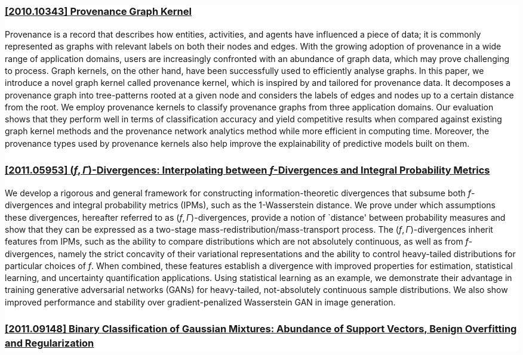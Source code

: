     

### [[2010.10343] Provenance Graph Kernel](http://arxiv.org/abs/2010.10343)


  Provenance is a record that describes how entities, activities, and agents
have influenced a piece of data; it is commonly represented as graphs with
relevant labels on both their nodes and edges. With the growing adoption of
provenance in a wide range of application domains, users are increasingly
confronted with an abundance of graph data, which may prove challenging to
process. Graph kernels, on the other hand, have been successfully used to
efficiently analyse graphs. In this paper, we introduce a novel graph kernel
called provenance kernel, which is inspired by and tailored for provenance
data. It decomposes a provenance graph into tree-patterns rooted at a given
node and considers the labels of edges and nodes up to a certain distance from
the root. We employ provenance kernels to classify provenance graphs from three
application domains. Our evaluation shows that they perform well in terms of
classification accuracy and yield competitive results when compared against
existing graph kernel methods and the provenance network analytics method while
more efficient in computing time. Moreover, the provenance types used by
provenance kernels also help improve the explainability of predictive models
built on them.

    

### [[2011.05953] $(f,Γ)$-Divergences: Interpolating between $f$-Divergences and Integral Probability Metrics](http://arxiv.org/abs/2011.05953)


  We develop a rigorous and general framework for constructing
information-theoretic divergences that subsume both $f$-divergences and
integral probability metrics (IPMs), such as the $1$-Wasserstein distance. We
prove under which assumptions these divergences, hereafter referred to as
$(f,\Gamma)$-divergences, provide a notion of `distance' between probability
measures and show that they can be expressed as a two-stage
mass-redistribution/mass-transport process. The $(f,\Gamma)$-divergences
inherit features from IPMs, such as the ability to compare distributions which
are not absolutely continuous, as well as from $f$-divergences, namely the
strict concavity of their variational representations and the ability to
control heavy-tailed distributions for particular choices of $f$. When
combined, these features establish a divergence with improved properties for
estimation, statistical learning, and uncertainty quantification applications.
Using statistical learning as an example, we demonstrate their advantage in
training generative adversarial networks (GANs) for heavy-tailed,
not-absolutely continuous sample distributions. We also show improved
performance and stability over gradient-penalized Wasserstein GAN in image
generation.

    

### [[2011.09148] Binary Classification of Gaussian Mixtures: Abundance of Support Vectors, Benign Overfitting and Regularization](http://arxiv.org/abs/2011.09148)
